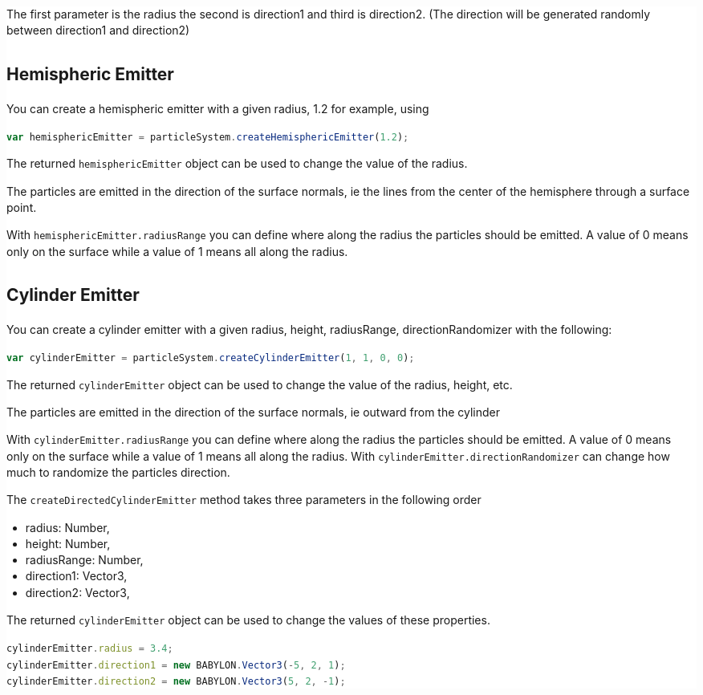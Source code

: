 The first parameter is the radius the second is direction1 and third is direction2. (The direction will be generated randomly between direction1 and direction2)

<Playground id="#MRRGXL#3" title="Sphere Emitter With Directions" description="Simple example of a particle sphere emitter with directions."/>

## Hemispheric Emitter

You can create a hemispheric emitter with a given radius, 1.2 for example, using

```javascript
var hemisphericEmitter = particleSystem.createHemisphericEmitter(1.2);
```

The returned `hemisphericEmitter` object can be used to change the value of the radius.

The particles are emitted in the direction of the surface normals, ie the lines from the center of the hemisphere through a surface point.

<Playground id="#FHIQYC" title="Hemispheric Emitter" description="Simple example of a particle hemispheric emitter."/>

With `hemisphericEmitter.radiusRange` you can define where along the radius the particles should be emitted. A value of 0 means only on the surface while a value of 1 means all along the radius.

## Cylinder Emitter

You can create a cylinder emitter with a given radius, height, radiusRange, directionRandomizer with the following:

```javascript
var cylinderEmitter = particleSystem.createCylinderEmitter(1, 1, 0, 0);
```

The returned `cylinderEmitter` object can be used to change the value of the radius, height, etc.

The particles are emitted in the direction of the surface normals, ie outward from the cylinder

<Playground id="#UL4WC0" title="Cylinder Emitter" description="Simple example of a particle cylinder emitter."/>

With `cylinderEmitter.radiusRange` you can define where along the radius the particles should be emitted. A value of 0 means only on the surface while a value of 1 means all along the radius.
With `cylinderEmitter.directionRandomizer` can change how much to randomize the particles direction.

The `createDirectedCylinderEmitter` method takes three parameters in the following order

- radius: Number,
- height: Number,
- radiusRange: Number,
- direction1: Vector3,
- direction2: Vector3,

The returned `cylinderEmitter` object can be used to change the values of these properties.

```javascript
cylinderEmitter.radius = 3.4;
cylinderEmitter.direction1 = new BABYLON.Vector3(-5, 2, 1);
cylinderEmitter.direction2 = new BABYLON.Vector3(5, 2, -1);
```

